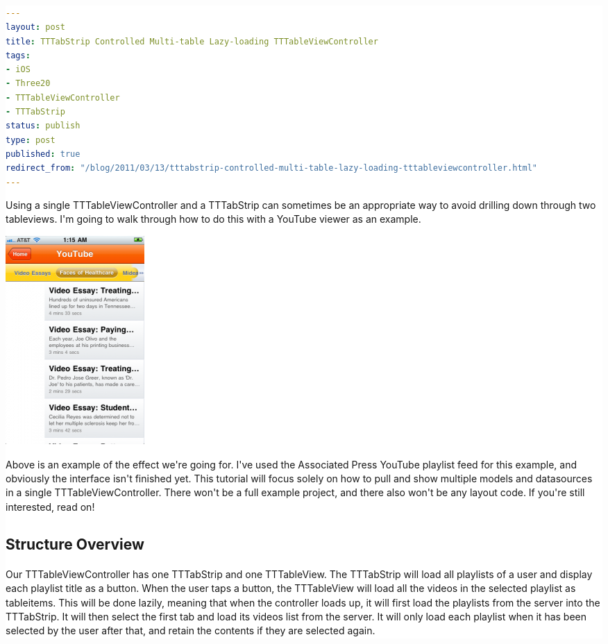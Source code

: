 ```yaml
---
layout: post
title: TTTabStrip Controlled Multi-table Lazy-loading TTTableViewController
tags:
- iOS
- Three20
- TTTableViewController
- TTTabStrip
status: publish
type: post
published: true
redirect_from: "/blog/2011/03/13/tttabstrip-controlled-multi-table-lazy-loading-tttableviewcontroller.html"
---
```


Using a single TTTableViewController and a TTTabStrip can sometimes be an appropriate way to avoid drilling down through two tableviews. I'm going to walk through how to do this with a YouTube viewer as an example.

<img class="aligncenter size-medium wp-image-38" title="TTTabStrip Example" src="/images/TTTabStrip-Example.png" alt="" width="200" height="300" />

Above is an example of the effect we're going for. I've used the Associated Press YouTube playlist feed for this example, and obviously the interface isn't finished yet. This tutorial will focus solely on how to pull and show multiple models and datasources in a single TTTableViewController. There won't be a full example project, and there also won't be any layout code. If you're still interested, read on!

<h2>Structure Overview</h2>

Our TTTableViewController has one TTTabStrip and one TTTableView. The TTTabStrip will load all playlists of a user and display each playlist title as a button. When the user taps a button, the TTTableView will load all the videos in the selected playlist as tableitems. This will be done lazily, meaning that when the controller loads up, it will first load the playlists from the server into the TTTabStrip. It will then select the first tab and load its videos list from the server. It will only load each playlist when it has been selected by the user after that, and retain the contents if they are selected again.
